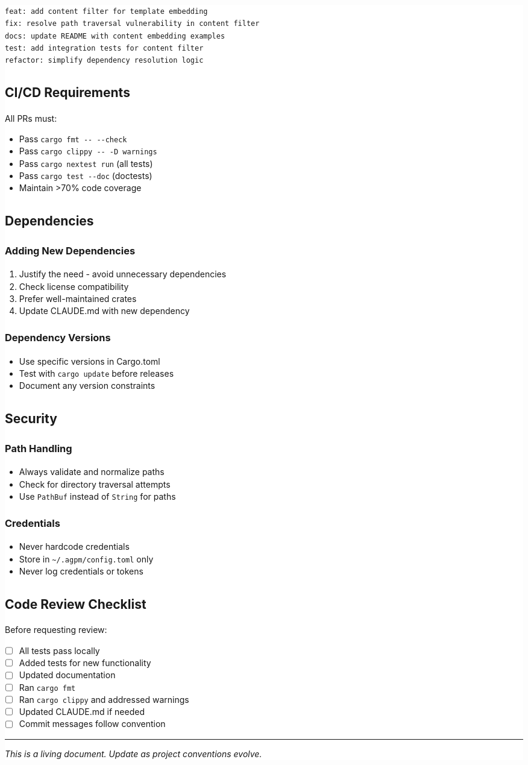 ```
feat: add content filter for template embedding
fix: resolve path traversal vulnerability in content filter
docs: update README with content embedding examples
test: add integration tests for content filter
refactor: simplify dependency resolution logic
```

## CI/CD Requirements

All PRs must:
- Pass `cargo fmt -- --check`
- Pass `cargo clippy -- -D warnings`
- Pass `cargo nextest run` (all tests)
- Pass `cargo test --doc` (doctests)
- Maintain >70% code coverage

## Dependencies

### Adding New Dependencies
1. Justify the need - avoid unnecessary dependencies
2. Check license compatibility
3. Prefer well-maintained crates
4. Update CLAUDE.md with new dependency

### Dependency Versions
- Use specific versions in Cargo.toml
- Test with `cargo update` before releases
- Document any version constraints

## Security

### Path Handling
- Always validate and normalize paths
- Check for directory traversal attempts
- Use `PathBuf` instead of `String` for paths

### Credentials
- Never hardcode credentials
- Store in `~/.agpm/config.toml` only
- Never log credentials or tokens

## Code Review Checklist

Before requesting review:
- [ ] All tests pass locally
- [ ] Added tests for new functionality
- [ ] Updated documentation
- [ ] Ran `cargo fmt`
- [ ] Ran `cargo clippy` and addressed warnings
- [ ] Updated CLAUDE.md if needed
- [ ] Commit messages follow convention

---

*This is a living document. Update as project conventions evolve.*
